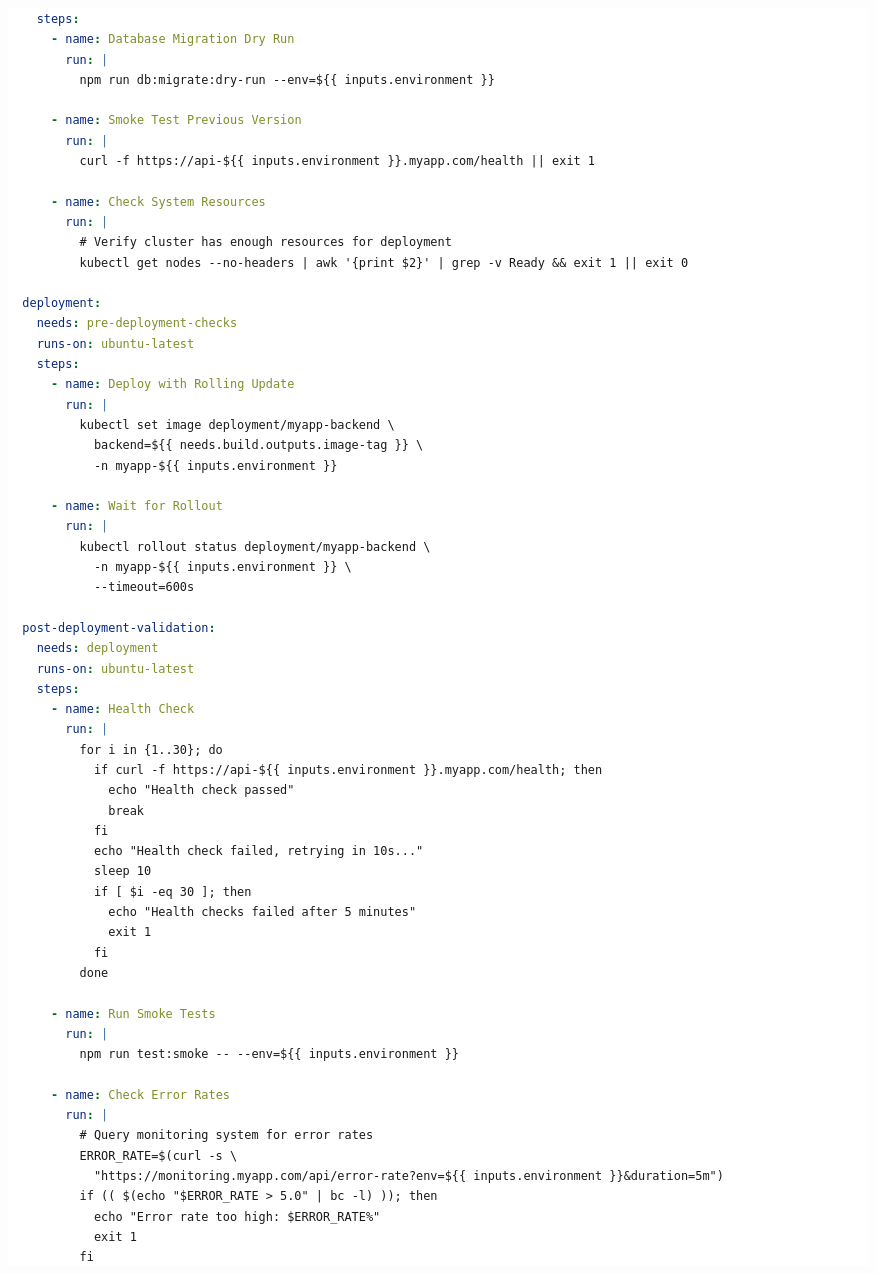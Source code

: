 ```yaml
    steps:
      - name: Database Migration Dry Run
        run: |
          npm run db:migrate:dry-run --env=${{ inputs.environment }}

      - name: Smoke Test Previous Version
        run: |
          curl -f https://api-${{ inputs.environment }}.myapp.com/health || exit 1

      - name: Check System Resources
        run: |
          # Verify cluster has enough resources for deployment
          kubectl get nodes --no-headers | awk '{print $2}' | grep -v Ready && exit 1 || exit 0

  deployment:
    needs: pre-deployment-checks
    runs-on: ubuntu-latest
    steps:
      - name: Deploy with Rolling Update
        run: |
          kubectl set image deployment/myapp-backend \
            backend=${{ needs.build.outputs.image-tag }} \
            -n myapp-${{ inputs.environment }}

      - name: Wait for Rollout
        run: |
          kubectl rollout status deployment/myapp-backend \
            -n myapp-${{ inputs.environment }} \
            --timeout=600s

  post-deployment-validation:
    needs: deployment
    runs-on: ubuntu-latest
    steps:
      - name: Health Check
        run: |
          for i in {1..30}; do
            if curl -f https://api-${{ inputs.environment }}.myapp.com/health; then
              echo "Health check passed"
              break
            fi
            echo "Health check failed, retrying in 10s..."
            sleep 10
            if [ $i -eq 30 ]; then
              echo "Health checks failed after 5 minutes"
              exit 1
            fi
          done

      - name: Run Smoke Tests
        run: |
          npm run test:smoke -- --env=${{ inputs.environment }}

      - name: Check Error Rates
        run: |
          # Query monitoring system for error rates
          ERROR_RATE=$(curl -s \
            "https://monitoring.myapp.com/api/error-rate?env=${{ inputs.environment }}&duration=5m")
          if (( $(echo "$ERROR_RATE > 5.0" | bc -l) )); then
            echo "Error rate too high: $ERROR_RATE%"
            exit 1
          fi
```